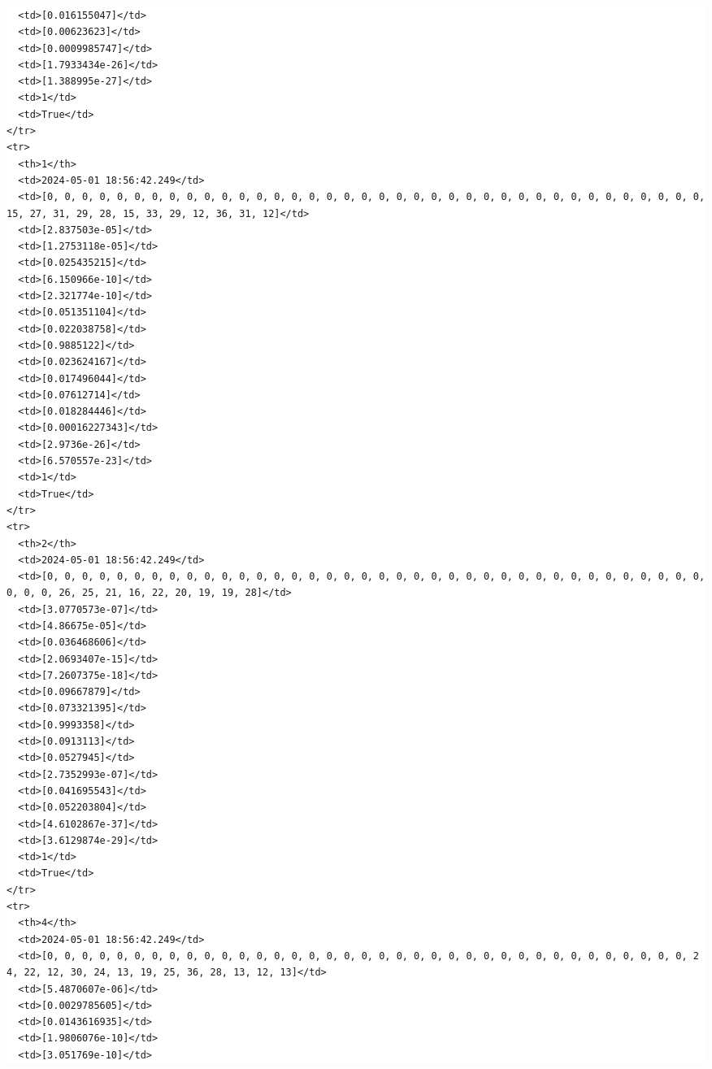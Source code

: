       <td>[0.016155047]</td>
      <td>[0.00623623]</td>
      <td>[0.0009985747]</td>
      <td>[1.7933434e-26]</td>
      <td>[1.388995e-27]</td>
      <td>1</td>
      <td>True</td>
    </tr>
    <tr>
      <th>1</th>
      <td>2024-05-01 18:56:42.249</td>
      <td>[0, 0, 0, 0, 0, 0, 0, 0, 0, 0, 0, 0, 0, 0, 0, 0, 0, 0, 0, 0, 0, 0, 0, 0, 0, 0, 0, 0, 0, 0, 0, 0, 0, 0, 0, 0, 0, 0, 15, 27, 31, 29, 28, 15, 33, 29, 12, 36, 31, 12]</td>
      <td>[2.837503e-05]</td>
      <td>[1.2753118e-05]</td>
      <td>[0.025435215]</td>
      <td>[6.150966e-10]</td>
      <td>[2.321774e-10]</td>
      <td>[0.051351104]</td>
      <td>[0.022038758]</td>
      <td>[0.9885122]</td>
      <td>[0.023624167]</td>
      <td>[0.017496044]</td>
      <td>[0.07612714]</td>
      <td>[0.018284446]</td>
      <td>[0.00016227343]</td>
      <td>[2.9736e-26]</td>
      <td>[6.570557e-23]</td>
      <td>1</td>
      <td>True</td>
    </tr>
    <tr>
      <th>2</th>
      <td>2024-05-01 18:56:42.249</td>
      <td>[0, 0, 0, 0, 0, 0, 0, 0, 0, 0, 0, 0, 0, 0, 0, 0, 0, 0, 0, 0, 0, 0, 0, 0, 0, 0, 0, 0, 0, 0, 0, 0, 0, 0, 0, 0, 0, 0, 0, 0, 0, 26, 25, 21, 16, 22, 20, 19, 19, 28]</td>
      <td>[3.0770573e-07]</td>
      <td>[4.86675e-05]</td>
      <td>[0.036468606]</td>
      <td>[2.0693407e-15]</td>
      <td>[7.2607375e-18]</td>
      <td>[0.09667879]</td>
      <td>[0.073321395]</td>
      <td>[0.9993358]</td>
      <td>[0.0913113]</td>
      <td>[0.0527945]</td>
      <td>[2.7352993e-07]</td>
      <td>[0.041695543]</td>
      <td>[0.052203804]</td>
      <td>[4.6102867e-37]</td>
      <td>[3.6129874e-29]</td>
      <td>1</td>
      <td>True</td>
    </tr>
    <tr>
      <th>4</th>
      <td>2024-05-01 18:56:42.249</td>
      <td>[0, 0, 0, 0, 0, 0, 0, 0, 0, 0, 0, 0, 0, 0, 0, 0, 0, 0, 0, 0, 0, 0, 0, 0, 0, 0, 0, 0, 0, 0, 0, 0, 0, 0, 0, 0, 0, 24, 22, 12, 30, 24, 13, 19, 25, 36, 28, 13, 12, 13]</td>
      <td>[5.4870607e-06]</td>
      <td>[0.0029785605]</td>
      <td>[0.0143616935]</td>
      <td>[1.9806076e-10]</td>
      <td>[3.051769e-10]</td>